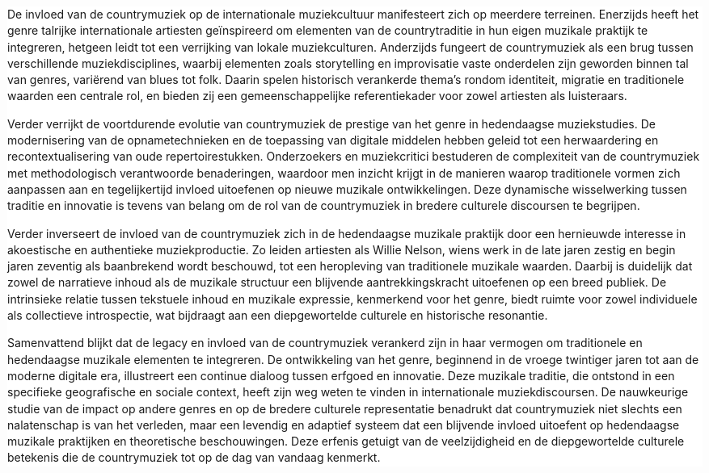 De invloed van de countrymuziek op de internationale muziekcultuur manifesteert zich op meerdere
terreinen. Enerzijds heeft het genre talrijke internationale artiesten geïnspireerd om elementen van
de countrytraditie in hun eigen muzikale praktijk te integreren, hetgeen leidt tot een verrijking
van lokale muziekculturen. Anderzijds fungeert de countrymuziek als een brug tussen verschillende
muziekdisciplines, waarbij elementen zoals storytelling en improvisatie vaste onderdelen zijn
geworden binnen tal van genres, variërend van blues tot folk. Daarin spelen historisch verankerde
thema’s rondom identiteit, migratie en traditionele waarden een centrale rol, en bieden zij een
gemeenschappelijke referentiekader voor zowel artiesten als luisteraars.

Verder verrijkt de voortdurende evolutie van countrymuziek de prestige van het genre in hedendaagse
muziekstudies. De modernisering van de opnametechnieken en de toepassing van digitale middelen
hebben geleid tot een herwaardering en recontextualisering van oude repertoirestukken. Onderzoekers
en muziekcritici bestuderen de complexiteit van de countrymuziek met methodologisch verantwoorde
benaderingen, waardoor men inzicht krijgt in de manieren waarop traditionele vormen zich aanpassen
aan en tegelijkertijd invloed uitoefenen op nieuwe muzikale ontwikkelingen. Deze dynamische
wisselwerking tussen traditie en innovatie is tevens van belang om de rol van de countrymuziek in
bredere culturele discoursen te begrijpen.

Verder inverseert de invloed van de countrymuziek zich in de hedendaagse muzikale praktijk door een
hernieuwde interesse in akoestische en authentieke muziekproductie. Zo leiden artiesten als Willie
Nelson, wiens werk in de late jaren zestig en begin jaren zeventig als baanbrekend wordt beschouwd,
tot een heropleving van traditionele muzikale waarden. Daarbij is duidelijk dat zowel de narratieve
inhoud als de muzikale structuur een blijvende aantrekkingskracht uitoefenen op een breed publiek.
De intrinsieke relatie tussen tekstuele inhoud en muzikale expressie, kenmerkend voor het genre,
biedt ruimte voor zowel individuele als collectieve introspectie, wat bijdraagt aan een
diepgewortelde culturele en historische resonantie.

Samenvattend blijkt dat de legacy en invloed van de countrymuziek verankerd zijn in haar vermogen om
traditionele en hedendaagse muzikale elementen te integreren. De ontwikkeling van het genre,
beginnend in de vroege twintiger jaren tot aan de moderne digitale era, illustreert een continue
dialoog tussen erfgoed en innovatie. Deze muzikale traditie, die ontstond in een specifieke
geografische en sociale context, heeft zijn weg weten te vinden in internationale muziekdiscoursen.
De nauwkeurige studie van de impact op andere genres en op de bredere culturele representatie
benadrukt dat countrymuziek niet slechts een nalatenschap is van het verleden, maar een levendig en
adaptief systeem dat een blijvende invloed uitoefent op hedendaagse muzikale praktijken en
theoretische beschouwingen. Deze erfenis getuigt van de veelzijdigheid en de diepgewortelde
culturele betekenis die de countrymuziek tot op de dag van vandaag kenmerkt.
